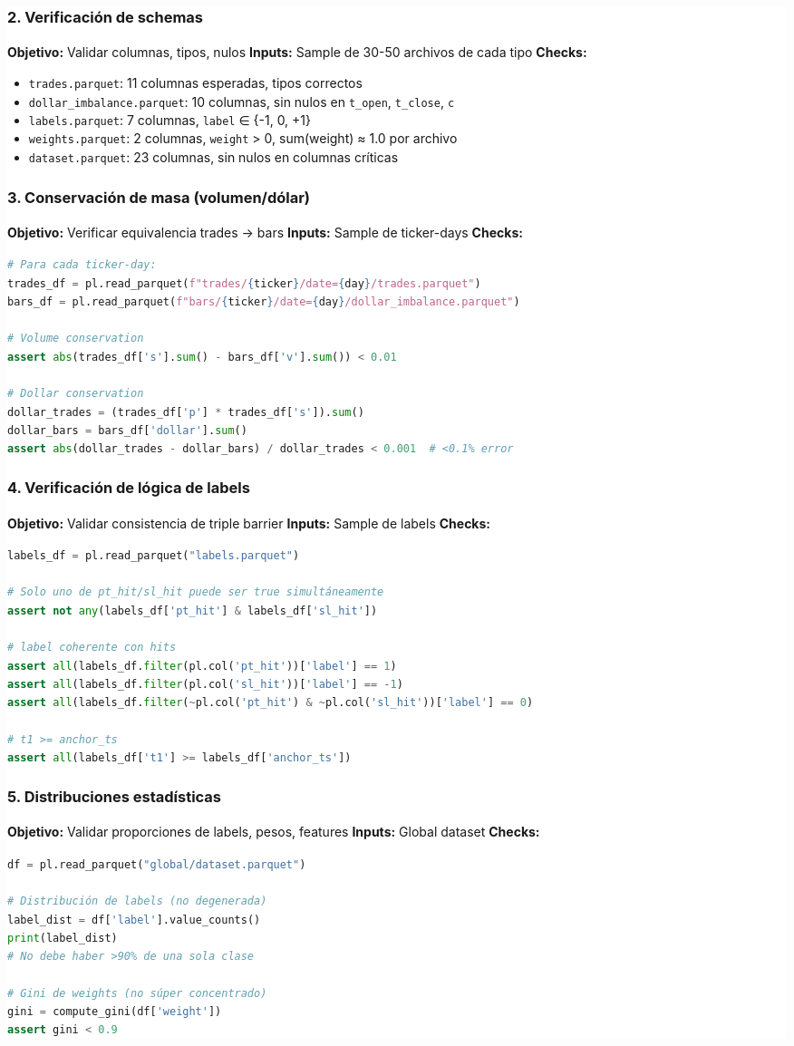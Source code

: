 ### 2. Verificación de schemas
**Objetivo:** Validar columnas, tipos, nulos
**Inputs:** Sample de 30-50 archivos de cada tipo
**Checks:**
- `trades.parquet`: 11 columnas esperadas, tipos correctos
- `dollar_imbalance.parquet`: 10 columnas, sin nulos en `t_open`, `t_close`, `c`
- `labels.parquet`: 7 columnas, `label` ∈ {-1, 0, +1}
- `weights.parquet`: 2 columnas, `weight` > 0, sum(weight) ≈ 1.0 por archivo
- `dataset.parquet`: 23 columnas, sin nulos en columnas críticas

### 3. Conservación de masa (volumen/dólar)
**Objetivo:** Verificar equivalencia trades → bars
**Inputs:** Sample de ticker-days
**Checks:**
```python
# Para cada ticker-day:
trades_df = pl.read_parquet(f"trades/{ticker}/date={day}/trades.parquet")
bars_df = pl.read_parquet(f"bars/{ticker}/date={day}/dollar_imbalance.parquet")

# Volume conservation
assert abs(trades_df['s'].sum() - bars_df['v'].sum()) < 0.01

# Dollar conservation
dollar_trades = (trades_df['p'] * trades_df['s']).sum()
dollar_bars = bars_df['dollar'].sum()
assert abs(dollar_trades - dollar_bars) / dollar_trades < 0.001  # <0.1% error
```

### 4. Verificación de lógica de labels
**Objetivo:** Validar consistencia de triple barrier
**Inputs:** Sample de labels
**Checks:**
```python
labels_df = pl.read_parquet("labels.parquet")

# Solo uno de pt_hit/sl_hit puede ser true simultáneamente
assert not any(labels_df['pt_hit'] & labels_df['sl_hit'])

# label coherente con hits
assert all(labels_df.filter(pl.col('pt_hit'))['label'] == 1)
assert all(labels_df.filter(pl.col('sl_hit'))['label'] == -1)
assert all(labels_df.filter(~pl.col('pt_hit') & ~pl.col('sl_hit'))['label'] == 0)

# t1 >= anchor_ts
assert all(labels_df['t1'] >= labels_df['anchor_ts'])
```

### 5. Distribuciones estadísticas
**Objetivo:** Validar proporciones de labels, pesos, features
**Inputs:** Global dataset
**Checks:**
```python
df = pl.read_parquet("global/dataset.parquet")

# Distribución de labels (no degenerada)
label_dist = df['label'].value_counts()
print(label_dist)
# No debe haber >90% de una sola clase

# Gini de weights (no súper concentrado)
gini = compute_gini(df['weight'])
assert gini < 0.9

```